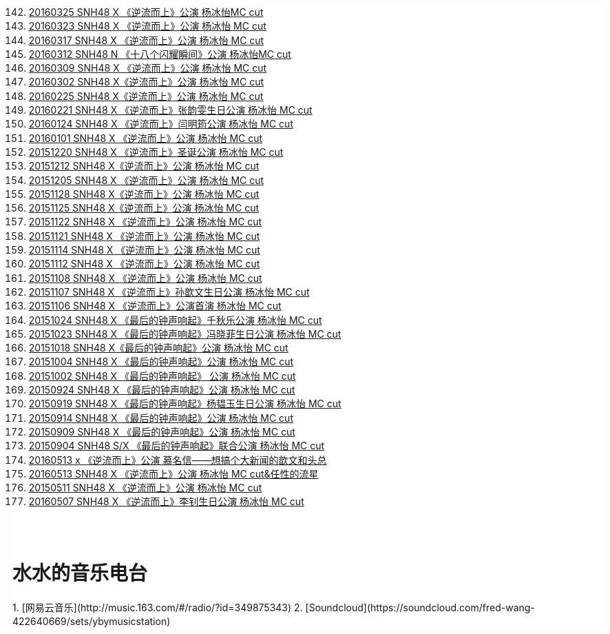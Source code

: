 142. [20160325 SNH48 X 《逆流而上》公演 杨冰怡MC cut](https://www.bilibili.com/video/av4546817/)
143. [20160323 SNH48 X 《逆流而上》公演 杨冰怡 MC cut](https://www.bilibili.com/video/av4547128/)
144. [20160317 SNH48 X 《逆流而上》公演 杨冰怡 MC cut](https://www.bilibili.com/video/av4547309/)
145. [20160312 SNH48 N 《十八个闪耀瞬间》公演 杨冰怡MC cut](https://www.bilibili.com/video/av4547431/)
146. [20160309 SNH48 X 《逆流而上》公演 杨冰怡 MC cut](https://www.bilibili.com/video/av4547882/)
147. [20160302 SNH48 X《逆流而上》公演 杨冰怡 MC cut](https://www.bilibili.com/video/av4547936/)
148. [20160225 SNH48 X《逆流而上》公演 杨冰怡 MC cut](https://www.bilibili.com/video/av4553061/)
149. [20160221 SNH48 X 《逆流而上》张韵雯生日公演 杨冰怡 MC cut](https://www.bilibili.com/video/av4553125/)
150. [20160124 SNH48 X 《逆流而上》闫明筠公演 杨冰怡 MC cut](https://www.bilibili.com/video/av4553336/)
151. [20160101 SNH48 X 《逆流而上》公演 杨冰怡 MC cut](https://www.bilibili.com/video/av4553578/)
152. [20151220 SNH48 X 《逆流而上》圣诞公演 杨冰怡 MC cut](https://www.bilibili.com/video/av4561298/)
153. [20151212 SNH48 X《逆流而上》公演 杨冰怡 MC cut](https://www.bilibili.com/video/av4561674/)
154. [20151205 SNH48 X 《逆流而上》公演 杨冰怡 MC cut](https://www.bilibili.com/video/av4561803/)
155. [20151128 SNH48 X《逆流而上》公演 杨冰怡 MC cut](https://www.bilibili.com/video/av4570083/)
156. [20151125 SNH48 X《逆流而上》公演 杨冰怡 MC cut](https://www.bilibili.com/video/av4571300/)
157. [20151122 SNH48 X 《逆流而上》公演 杨冰怡 MC cut](https://www.bilibili.com/video/av4570714/)
158. [20151121 SNH48 X 《逆流而上》公演 杨冰怡 MC cut](https://www.bilibili.com/video/av4570728/)
159. [20151114 SNH48 X 《逆流而上》公演 杨冰怡 MC cut](https://www.bilibili.com/video/av4571347/)
160. [20151112 SNH48 X 《逆流而上》公演 杨冰怡 MC cut](https://www.bilibili.com/video/av4571425/)
161. [20151108 SNH48 X 《逆流而上》公演 杨冰怡 MC cut](https://www.bilibili.com/video/av4571811/)
162. [20151107 SNH48 X 《逆流而上》孙歆文生日公演 杨冰怡 MC cut](https://www.bilibili.com/video/av4572293/)
163. [20151106 SNH48 X 《逆流而上》公演首演 杨冰怡 MC cut](https://www.bilibili.com/video/av4572316/)
164. [20151024 SNH48 X 《最后的钟声响起》千秋乐公演 杨冰怡 MC cut](https://www.bilibili.com/video/av4578681/)
165. [20151023 SNH48 X 《最后的钟声响起》冯晓菲生日公演 杨冰怡 MC cut](https://www.bilibili.com/video/av4579267/)
166. [20151018 SNH48 X《最后的钟声响起》公演 杨冰怡 MC cut](https://www.bilibili.com/video/av4579616/)
167. [20151004 SNH48 X 《最后的钟声响起》公演 杨冰怡 MC cut](https://www.bilibili.com/video/av4580610/)
168. [20151002 SNH48 X 《最后的钟声响起》 公演 杨冰怡 MC cut](https://www.bilibili.com/video/av4581425/)
169. [20150924 SNH48 X 《最后的钟声响起》公演 杨冰怡 MC cut](https://www.bilibili.com/video/av4599573/)
170. [20150919 SNH48 X 《最后的钟声响起》杨韫玉生日公演 杨冰怡 MC cut](https://www.bilibili.com/video/av4602875/)
171. [20150914 SNH48 X 《最后的钟声响起》公演 杨冰怡 MC cut](https://www.bilibili.com/video/av4602456/)
172. [20150909 SNH48 X 《最后的钟声响起》公演 杨冰怡 MC cut](https://www.bilibili.com/video/av4602126/:w)
173. [20150904 SNH48 S/X 《最后的钟声响起》联合公演 杨冰怡 MC cut](https://www.bilibili.com/video/av4602142/)
174. [20160513 x 《逆流而上》公演 慕名信——想搞个大新闻的歆文和头总](https://www.bilibili.com/video/av4647837/)
175. [20160513 SNH48 X 《逆流而上》公演 杨冰怡 MC cut&任性的流星](https://www.bilibili.com/video/av4643034/)
176. [20150511 SNH48 X 《逆流而上》公演 杨冰怡 MC cut](https://www.bilibili.com/video/av4625066/)
177. [20160507 SNH48 X 《逆流而上》李钊生日公演 杨冰怡 MC cut](https://www.bilibili.com/video/av4588312/)
</div>

&nbsp;

# 水水的音乐电台
<div id = "bqdark" markdown="1">
1. [网易云音乐](http://music.163.com/#/radio/?id=349875343)
2. [Soundcloud](https://soundcloud.com/fred-wang-422640669/sets/ybymusicstation)
</div>

